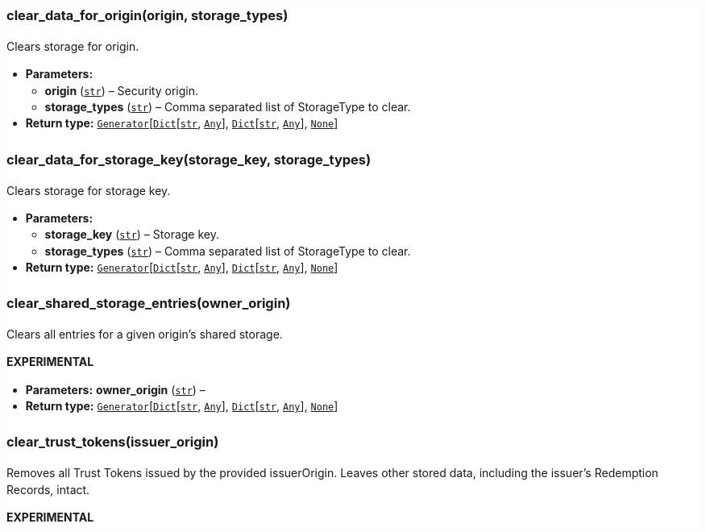 ### clear_data_for_origin(origin, storage_types)

Clears storage for origin.

* **Parameters:**
  * **origin** ([`str`](https://docs.python.org/3/library/stdtypes.html#str)) – Security origin.
  * **storage_types** ([`str`](https://docs.python.org/3/library/stdtypes.html#str)) – Comma separated list of StorageType to clear.
* **Return type:**
  [`Generator`](https://docs.python.org/3/library/typing.html#typing.Generator)[[`Dict`](https://docs.python.org/3/library/typing.html#typing.Dict)[[`str`](https://docs.python.org/3/library/stdtypes.html#str), [`Any`](https://docs.python.org/3/library/typing.html#typing.Any)], [`Dict`](https://docs.python.org/3/library/typing.html#typing.Dict)[[`str`](https://docs.python.org/3/library/stdtypes.html#str), [`Any`](https://docs.python.org/3/library/typing.html#typing.Any)], [`None`](https://docs.python.org/3/library/constants.html#None)]

### clear_data_for_storage_key(storage_key, storage_types)

Clears storage for storage key.

* **Parameters:**
  * **storage_key** ([`str`](https://docs.python.org/3/library/stdtypes.html#str)) – Storage key.
  * **storage_types** ([`str`](https://docs.python.org/3/library/stdtypes.html#str)) – Comma separated list of StorageType to clear.
* **Return type:**
  [`Generator`](https://docs.python.org/3/library/typing.html#typing.Generator)[[`Dict`](https://docs.python.org/3/library/typing.html#typing.Dict)[[`str`](https://docs.python.org/3/library/stdtypes.html#str), [`Any`](https://docs.python.org/3/library/typing.html#typing.Any)], [`Dict`](https://docs.python.org/3/library/typing.html#typing.Dict)[[`str`](https://docs.python.org/3/library/stdtypes.html#str), [`Any`](https://docs.python.org/3/library/typing.html#typing.Any)], [`None`](https://docs.python.org/3/library/constants.html#None)]

### clear_shared_storage_entries(owner_origin)

Clears all entries for a given origin’s shared storage.

**EXPERIMENTAL**

* **Parameters:**
  **owner_origin** ([`str`](https://docs.python.org/3/library/stdtypes.html#str)) – 
* **Return type:**
  [`Generator`](https://docs.python.org/3/library/typing.html#typing.Generator)[[`Dict`](https://docs.python.org/3/library/typing.html#typing.Dict)[[`str`](https://docs.python.org/3/library/stdtypes.html#str), [`Any`](https://docs.python.org/3/library/typing.html#typing.Any)], [`Dict`](https://docs.python.org/3/library/typing.html#typing.Dict)[[`str`](https://docs.python.org/3/library/stdtypes.html#str), [`Any`](https://docs.python.org/3/library/typing.html#typing.Any)], [`None`](https://docs.python.org/3/library/constants.html#None)]

### clear_trust_tokens(issuer_origin)

Removes all Trust Tokens issued by the provided issuerOrigin.
Leaves other stored data, including the issuer’s Redemption Records, intact.

**EXPERIMENTAL**
